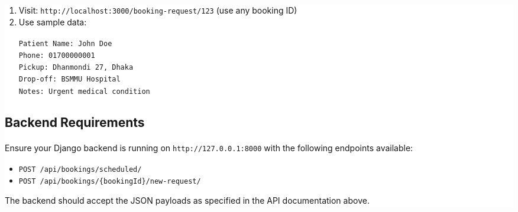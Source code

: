 1. Visit: `http://localhost:3000/booking-request/123` (use any booking ID)
2. Use sample data:
   ```
   Patient Name: John Doe
   Phone: 01700000001
   Pickup: Dhanmondi 27, Dhaka
   Drop-off: BSMMU Hospital
   Notes: Urgent medical condition
   ```

## Backend Requirements

Ensure your Django backend is running on `http://127.0.0.1:8000` with the following endpoints available:

- `POST /api/bookings/scheduled/`
- `POST /api/bookings/{bookingId}/new-request/`

The backend should accept the JSON payloads as specified in the API documentation above.
